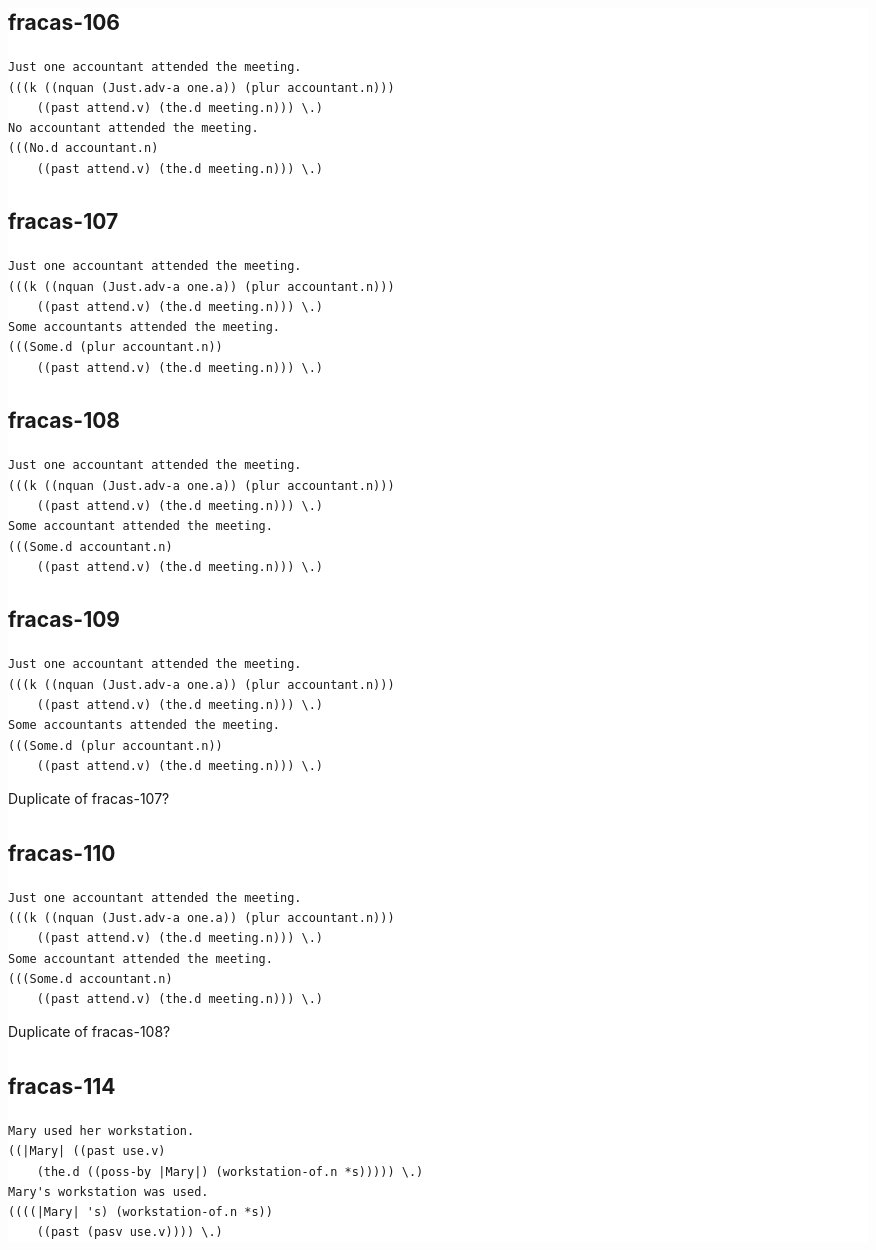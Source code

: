 ## fracas-106 ##
    Just one accountant attended the meeting.
    (((k ((nquan (Just.adv-a one.a)) (plur accountant.n)))
        ((past attend.v) (the.d meeting.n))) \.)
    No accountant attended the meeting.
    (((No.d accountant.n)
        ((past attend.v) (the.d meeting.n))) \.)

## fracas-107 ##
    Just one accountant attended the meeting.
    (((k ((nquan (Just.adv-a one.a)) (plur accountant.n)))
        ((past attend.v) (the.d meeting.n))) \.)
    Some accountants attended the meeting.
    (((Some.d (plur accountant.n))
        ((past attend.v) (the.d meeting.n))) \.)

## fracas-108 ##
    Just one accountant attended the meeting.
    (((k ((nquan (Just.adv-a one.a)) (plur accountant.n)))
        ((past attend.v) (the.d meeting.n))) \.)
    Some accountant attended the meeting.
    (((Some.d accountant.n)
        ((past attend.v) (the.d meeting.n))) \.)

## fracas-109 ##
    Just one accountant attended the meeting.
    (((k ((nquan (Just.adv-a one.a)) (plur accountant.n)))
        ((past attend.v) (the.d meeting.n))) \.)
    Some accountants attended the meeting.
    (((Some.d (plur accountant.n))
        ((past attend.v) (the.d meeting.n))) \.)

Duplicate of fracas-107?

## fracas-110 ##
    Just one accountant attended the meeting.
    (((k ((nquan (Just.adv-a one.a)) (plur accountant.n)))
        ((past attend.v) (the.d meeting.n))) \.)
    Some accountant attended the meeting.
    (((Some.d accountant.n)
        ((past attend.v) (the.d meeting.n))) \.)

Duplicate of fracas-108?

## fracas-114 ##
    Mary used her workstation.
    ((|Mary| ((past use.v)
        (the.d ((poss-by |Mary|) (workstation-of.n *s))))) \.)
    Mary's workstation was used.
    ((((|Mary| 's) (workstation-of.n *s))
        ((past (pasv use.v)))) \.)
